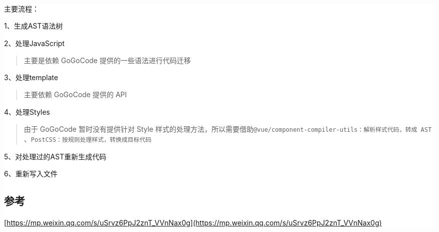 主要流程：

1、生成AST语法树

2、处理JavaScript

> 主要是依赖 GoGoCode 提供的一些语法进行代码迁移

3、处理template

> 主要依赖 GoGoCode 提供的 API

4、处理Styles

> 由于 GoGoCode 暂时没有提供针对 Style 样式的处理方法，所以需要借助`@vue/component-compiler-utils：解析样式代码，转成 AST `、`PostCSS：按规则处理样式，转换成目标代码`

5、对处理过的AST重新生成代码

6、重新写入文件


## 参考

[https://mp.weixin.qq.com/s/uSrvz6PpJ2znT_VVnNax0g](https://mp.weixin.qq.com/s/uSrvz6PpJ2znT_VVnNax0g)
